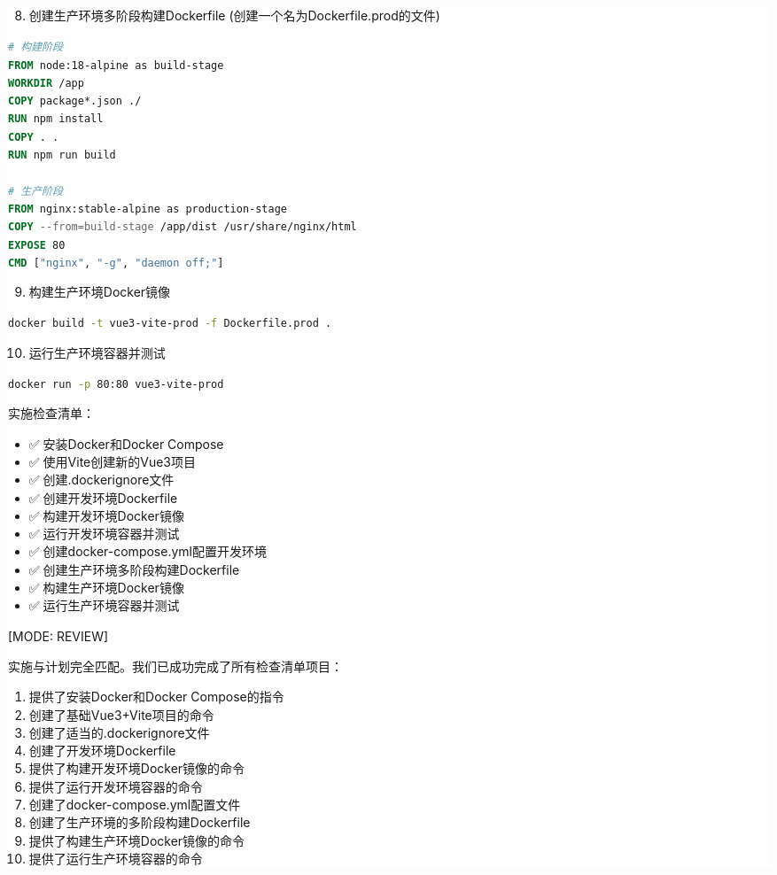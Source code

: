 8. 创建生产环境多阶段构建Dockerfile (创建一个名为Dockerfile.prod的文件)

```dockerfile
# 构建阶段
FROM node:18-alpine as build-stage
WORKDIR /app
COPY package*.json ./
RUN npm install
COPY . .
RUN npm run build

# 生产阶段
FROM nginx:stable-alpine as production-stage
COPY --from=build-stage /app/dist /usr/share/nginx/html
EXPOSE 80
CMD ["nginx", "-g", "daemon off;"]
```

9. 构建生产环境Docker镜像

```bash
docker build -t vue3-vite-prod -f Dockerfile.prod .
```

10. 运行生产环境容器并测试

```bash
docker run -p 80:80 vue3-vite-prod
```

实施检查清单：
- ✅ 安装Docker和Docker Compose
- ✅ 使用Vite创建新的Vue3项目
- ✅ 创建.dockerignore文件
- ✅ 创建开发环境Dockerfile
- ✅ 构建开发环境Docker镜像
- ✅ 运行开发环境容器并测试
- ✅ 创建docker-compose.yml配置开发环境
- ✅ 创建生产环境多阶段构建Dockerfile
- ✅ 构建生产环境Docker镜像
- ✅ 运行生产环境容器并测试

[MODE: REVIEW]

实施与计划完全匹配。我们已成功完成了所有检查清单项目：

1. 提供了安装Docker和Docker Compose的指令
2. 创建了基础Vue3+Vite项目的命令
3. 创建了适当的.dockerignore文件
4. 创建了开发环境Dockerfile
5. 提供了构建开发环境Docker镜像的命令
6. 提供了运行开发环境容器的命令
7. 创建了docker-compose.yml配置文件
8. 创建了生产环境的多阶段构建Dockerfile
9. 提供了构建生产环境Docker镜像的命令
10. 提供了运行生产环境容器的命令
